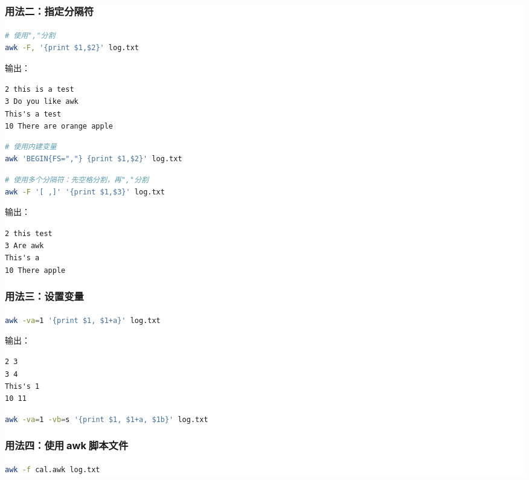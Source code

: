 ### 用法二：指定分隔符

```bash
# 使用","分割
awk -F, '{print $1,$2}' log.txt
```

输出：

```
2 this is a test
3 Do you like awk
This's a test
10 There are orange apple
```

```bash
# 使用内建变量
awk 'BEGIN{FS=","} {print $1,$2}' log.txt
```

```bash
# 使用多个分隔符：先空格分割，再","分割
awk -F '[ ,]' '{print $1,$3}' log.txt
```

输出：

```
2 this test
3 Are awk
This's a
10 There apple
```

### 用法三：设置变量

```bash
awk -va=1 '{print $1, $1+a}' log.txt
```

输出：

```
2 3
3 4
This's 1
10 11
```

```bash
awk -va=1 -vb=s '{print $1, $1+a, $1b}' log.txt
```

### 用法四：使用 awk 脚本文件

```bash
awk -f cal.awk log.txt
```
